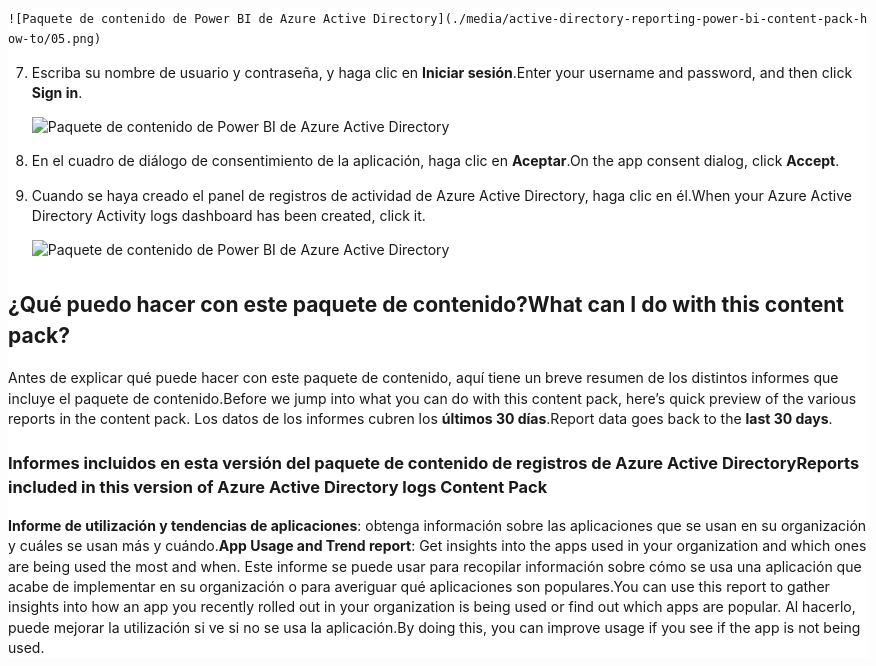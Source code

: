     ![Paquete de contenido de Power BI de Azure Active Directory](./media/active-directory-reporting-power-bi-content-pack-how-to/05.png) 



7.  <span data-ttu-id="a68d3-124">Escriba su nombre de usuario y contraseña, y haga clic en **Iniciar sesión**.</span><span class="sxs-lookup"><span data-stu-id="a68d3-124">Enter your username and password, and then click **Sign in**.</span></span>
 
    ![Paquete de contenido de Power BI de Azure Active Directory](./media/active-directory-reporting-power-bi-content-pack-how-to/06.png) 

8.  <span data-ttu-id="a68d3-126">En el cuadro de diálogo de consentimiento de la aplicación, haga clic en **Aceptar**.</span><span class="sxs-lookup"><span data-stu-id="a68d3-126">On the app consent dialog, click **Accept**.</span></span>
 
9.  <span data-ttu-id="a68d3-127">Cuando se haya creado el panel de registros de actividad de Azure Active Directory, haga clic en él.</span><span class="sxs-lookup"><span data-stu-id="a68d3-127">When your Azure Active Directory Activity logs dashboard has been created, click it.</span></span>
 
    ![Paquete de contenido de Power BI de Azure Active Directory](./media/active-directory-reporting-power-bi-content-pack-how-to/08.png) 

## <a name="what-can-i-do-with-this-content-pack"></a><span data-ttu-id="a68d3-129">¿Qué puedo hacer con este paquete de contenido?</span><span class="sxs-lookup"><span data-stu-id="a68d3-129">What can I do with this content pack?</span></span>

<span data-ttu-id="a68d3-130">Antes de explicar qué puede hacer con este paquete de contenido, aquí tiene un breve resumen de los distintos informes que incluye el paquete de contenido.</span><span class="sxs-lookup"><span data-stu-id="a68d3-130">Before we jump into what you can do with this content pack, here’s quick preview of the various reports in the content pack.</span></span> <span data-ttu-id="a68d3-131">Los datos de los informes cubren los **últimos 30 días**.</span><span class="sxs-lookup"><span data-stu-id="a68d3-131">Report data goes back to the **last 30 days**.</span></span>

### <a name="reports-included-in-this-version-of-azure-active-directory-logs-content-pack"></a><span data-ttu-id="a68d3-132">Informes incluidos en esta versión del paquete de contenido de registros de Azure Active Directory</span><span class="sxs-lookup"><span data-stu-id="a68d3-132">Reports included in this version of Azure Active Directory logs Content Pack</span></span>

<span data-ttu-id="a68d3-133">**Informe de utilización y tendencias de aplicaciones**: obtenga información sobre las aplicaciones que se usan en su organización y cuáles se usan más y cuándo.</span><span class="sxs-lookup"><span data-stu-id="a68d3-133">**App Usage and Trend report**:  Get insights into the apps used in your organization and which ones are being used the most and when.</span></span> <span data-ttu-id="a68d3-134">Este informe se puede usar para recopilar información sobre cómo se usa una aplicación que acabe de implementar en su organización o para averiguar qué aplicaciones son populares.</span><span class="sxs-lookup"><span data-stu-id="a68d3-134">You can use this report to gather insights into how an app you recently rolled out in your organization is being used or find out which apps are popular.</span></span> <span data-ttu-id="a68d3-135">Al hacerlo, puede mejorar la utilización si ve si no se usa la aplicación.</span><span class="sxs-lookup"><span data-stu-id="a68d3-135">By doing this, you can improve usage if you see if the app is not being used.</span></span>
